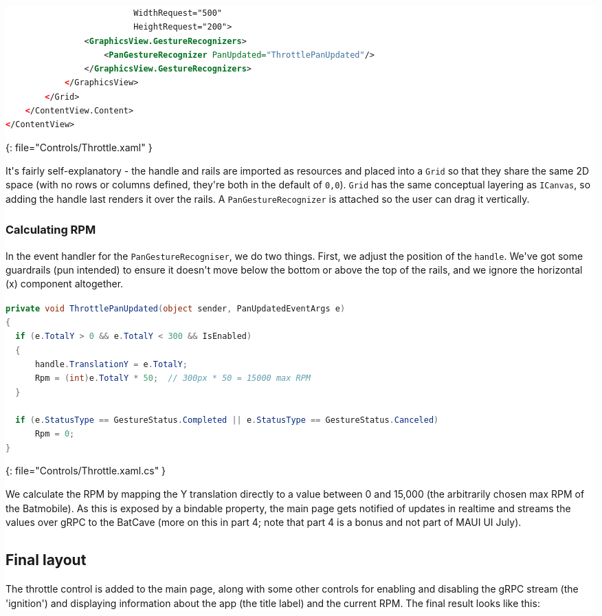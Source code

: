 ```xml
                          WidthRequest="500"
                          HeightRequest="200">
                <GraphicsView.GestureRecognizers>
                    <PanGestureRecognizer PanUpdated="ThrottlePanUpdated"/>
                </GraphicsView.GestureRecognizers>
            </GraphicsView>
        </Grid>
    </ContentView.Content>
</ContentView>
```
{: file="Controls/Throttle.xaml" }

It's fairly self-explanatory - the handle and rails are imported as resources and placed into a `Grid` so that they share the same 2D space (with no rows or columns defined, they're both in the default of `0,0`). `Grid` has the same conceptual layering as `ICanvas`, so adding the handle last renders it over the rails. A `PanGestureRecognizer` is attached so the user can drag it vertically.

### Calculating RPM

In the event handler for the `PanGestureRecogniser`, we do two things. First, we adjust the position of the `handle`. We've got some guardrails (pun intended) to ensure it doesn't move below the bottom or above the top of the rails, and we ignore the horizontal (x) component altogether.

```csharp
private void ThrottlePanUpdated(object sender, PanUpdatedEventArgs e)
{
  if (e.TotalY > 0 && e.TotalY < 300 && IsEnabled)
  {
      handle.TranslationY = e.TotalY;
      Rpm = (int)e.TotalY * 50;  // 300px * 50 = 15000 max RPM
  }

  if (e.StatusType == GestureStatus.Completed || e.StatusType == GestureStatus.Canceled)
      Rpm = 0;
}
```
{: file="Controls/Throttle.xaml.cs" }

We calculate the RPM by mapping the Y translation directly to a value between 0 and 15,000 (the arbitrarily chosen max RPM of the Batmobile). As this is exposed by a bindable property, the main page gets notified of updates in realtime and streams the values over gRPC to the BatCave (more on this in part 4; note that part 4 is a bonus and not part of MAUI UI July).

## Final layout

The throttle control is added to the main page, along with some other controls for enabling and disabling the gRPC stream (the 'ignition') and displaying information about the app (the title label) and the current RPM. The final result looks like this:
